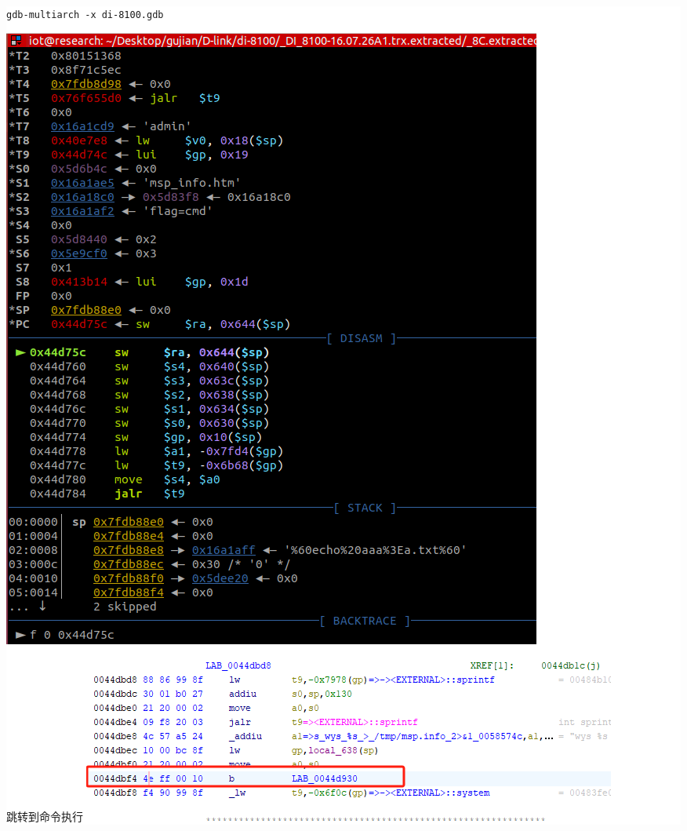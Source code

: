 

```
gdb-multiarch -x di-8100.gdb 
```


![](vx_images/380823523992150.png)


跳转到命令执行
![](vx_images/98004083394774.png)